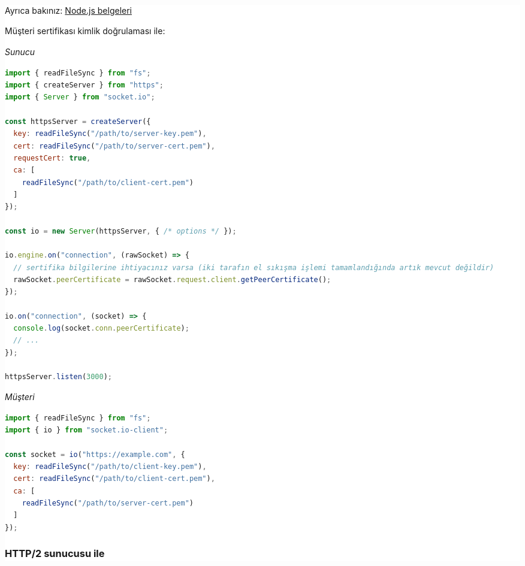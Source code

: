   


Ayrıca bakınız: [Node.js belgeleri](https://nodejs.org/api/https.html#https_https_createserver_options_requestlistener)

Müşteri sertifikası kimlik doğrulaması ile:

*Sunucu*

```js
import { readFileSync } from "fs";
import { createServer } from "https";
import { Server } from "socket.io";

const httpsServer = createServer({
  key: readFileSync("/path/to/server-key.pem"),
  cert: readFileSync("/path/to/server-cert.pem"),
  requestCert: true,
  ca: [
    readFileSync("/path/to/client-cert.pem")
  ]
});

const io = new Server(httpsServer, { /* options */ });

io.engine.on("connection", (rawSocket) => {
  // sertifika bilgilerine ihtiyacınız varsa (iki tarafın el sıkışma işlemi tamamlandığında artık mevcut değildir)
  rawSocket.peerCertificate = rawSocket.request.client.getPeerCertificate();
});

io.on("connection", (socket) => {
  console.log(socket.conn.peerCertificate);
  // ...
});

httpsServer.listen(3000);
```

*Müşteri*

```js
import { readFileSync } from "fs";
import { io } from "socket.io-client";

const socket = io("https://example.com", {
  key: readFileSync("/path/to/client-key.pem"),
  cert: readFileSync("/path/to/client-cert.pem"),
  ca: [
    readFileSync("/path/to/server-cert.pem")
  ]
});
```

### HTTP/2 sunucusu ile

